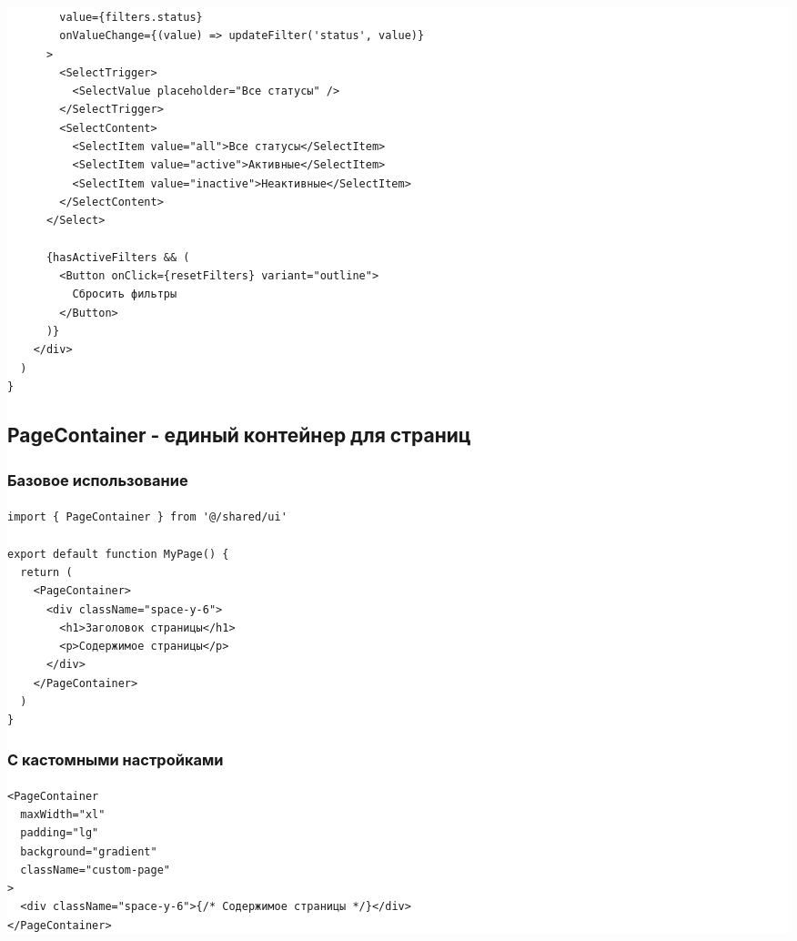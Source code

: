 ```tsx
        value={filters.status}
        onValueChange={(value) => updateFilter('status', value)}
      >
        <SelectTrigger>
          <SelectValue placeholder="Все статусы" />
        </SelectTrigger>
        <SelectContent>
          <SelectItem value="all">Все статусы</SelectItem>
          <SelectItem value="active">Активные</SelectItem>
          <SelectItem value="inactive">Неактивные</SelectItem>
        </SelectContent>
      </Select>

      {hasActiveFilters && (
        <Button onClick={resetFilters} variant="outline">
          Сбросить фильтры
        </Button>
      )}
    </div>
  )
}
```

## PageContainer - единый контейнер для страниц

### Базовое использование

```tsx
import { PageContainer } from '@/shared/ui'

export default function MyPage() {
  return (
    <PageContainer>
      <div className="space-y-6">
        <h1>Заголовок страницы</h1>
        <p>Содержимое страницы</p>
      </div>
    </PageContainer>
  )
}
```

### С кастомными настройками

```tsx
<PageContainer
  maxWidth="xl"
  padding="lg"
  background="gradient"
  className="custom-page"
>
  <div className="space-y-6">{/* Содержимое страницы */}</div>
</PageContainer>
```
